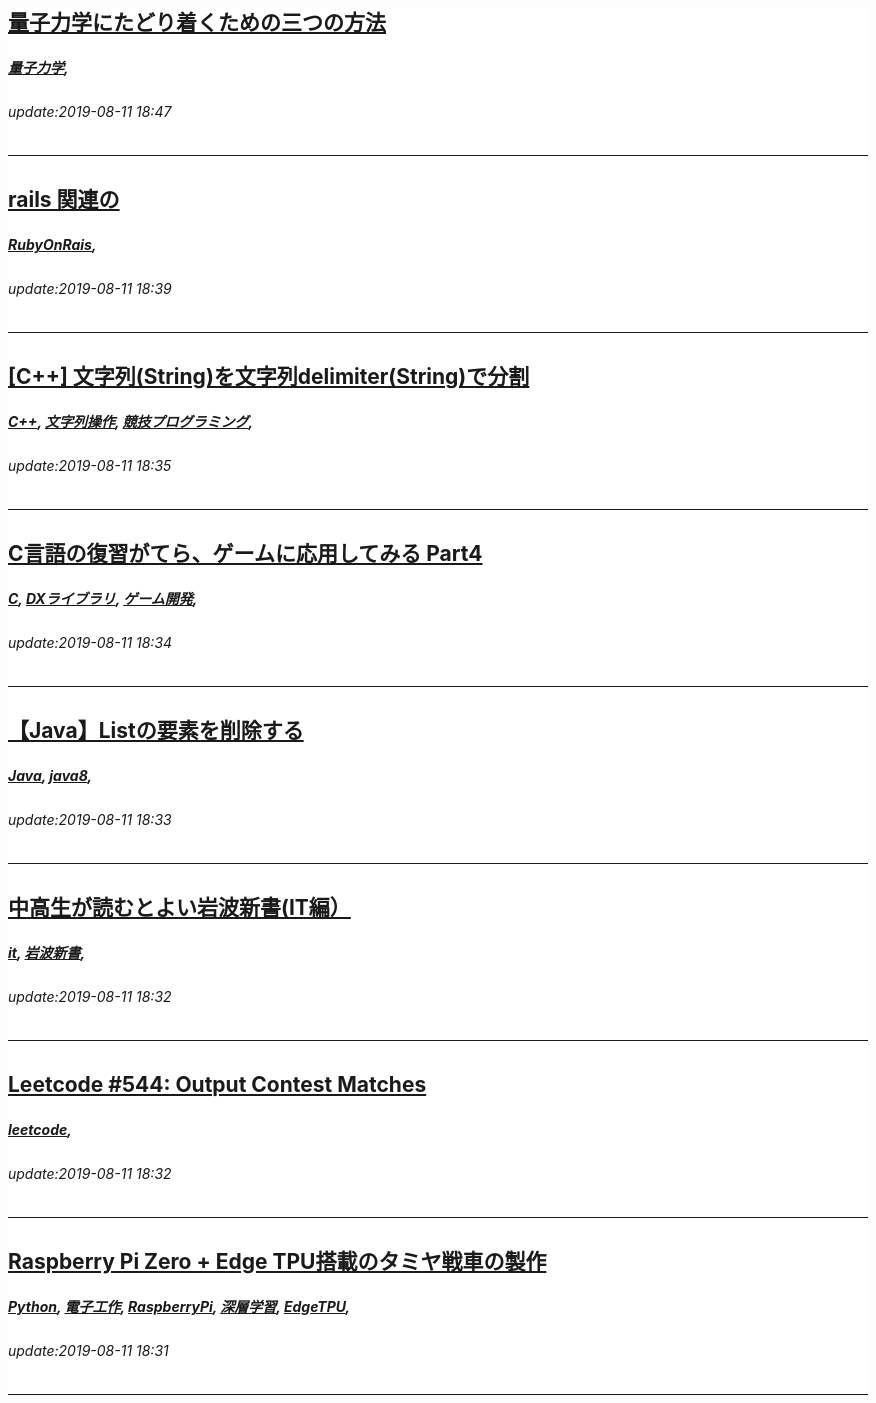 ## [量子力学にたどり着くための三つの方法](https://qiita.com/kaizen_nagoya/items/cfc35e62c81a978cc2fc)
##### [量子力学](https://qiita.com/tags/量子力学), 
###### update:2019-08-11 18:47
---
## [rails 関連の](https://qiita.com/ibarakishiminn/items/39e83e2902c0d5587ea6)
##### [RubyOnRais](https://qiita.com/tags/RubyOnRais), 
###### update:2019-08-11 18:39
---
## [[C++] 文字列(String)を文字列delimiter(String)で分割](https://qiita.com/Br3-kyokyo/items/f7557ea0f2b73619aaad)
##### [C++](https://qiita.com/tags/C++), [文字列操作](https://qiita.com/tags/文字列操作), [競技プログラミング](https://qiita.com/tags/競技プログラミング), 
###### update:2019-08-11 18:35
---
## [C言語の復習がてら、ゲームに応用してみる Part4](https://qiita.com/lastorder0316/items/78f4fd77728a069c1eda)
##### [C](https://qiita.com/tags/C), [DXライブラリ](https://qiita.com/tags/DXライブラリ), [ゲーム開発](https://qiita.com/tags/ゲーム開発), 
###### update:2019-08-11 18:34
---
## [【Java】Listの要素を削除する](https://qiita.com/shibasakisan/items/07b158e4b5e0c3a272c1)
##### [Java](https://qiita.com/tags/Java), [java8](https://qiita.com/tags/java8), 
###### update:2019-08-11 18:33
---
## [中高生が読むとよい岩波新書(IT編）](https://qiita.com/kaizen_nagoya/items/0d80953ccfca13922c88)
##### [it](https://qiita.com/tags/it), [岩波新書](https://qiita.com/tags/岩波新書), 
###### update:2019-08-11 18:32
---
## [Leetcode #544: Output Contest Matches](https://qiita.com/tina79515/items/805c955500fd6015dbe4)
##### [leetcode](https://qiita.com/tags/leetcode), 
###### update:2019-08-11 18:32
---
## [Raspberry Pi Zero + Edge TPU搭載のタミヤ戦車の製作](https://qiita.com/kztsh/items/d1bf153bcdcf4844141d)
##### [Python](https://qiita.com/tags/Python), [電子工作](https://qiita.com/tags/電子工作), [RaspberryPi](https://qiita.com/tags/RaspberryPi), [深層学習](https://qiita.com/tags/深層学習), [EdgeTPU](https://qiita.com/tags/EdgeTPU), 
###### update:2019-08-11 18:31
---